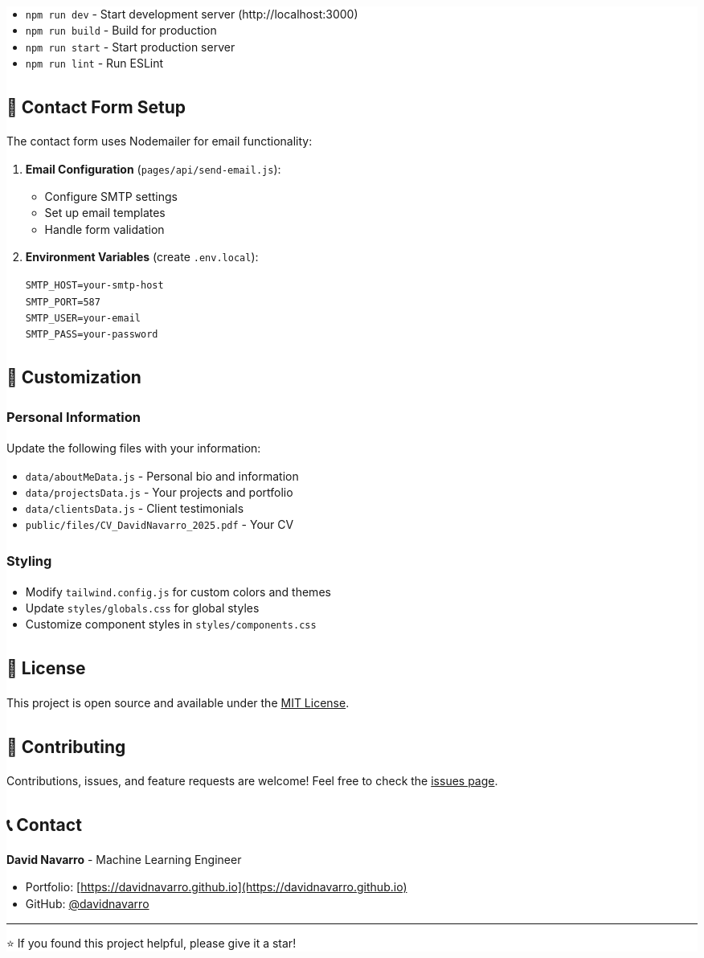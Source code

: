 - `npm run dev` - Start development server (http://localhost:3000)
- `npm run build` - Build for production
- `npm run start` - Start production server
- `npm run lint` - Run ESLint

## 📧 Contact Form Setup

The contact form uses Nodemailer for email functionality:

1. **Email Configuration** (`pages/api/send-email.js`):
   - Configure SMTP settings
   - Set up email templates
   - Handle form validation

2. **Environment Variables** (create `.env.local`):
   ```env
   SMTP_HOST=your-smtp-host
   SMTP_PORT=587
   SMTP_USER=your-email
   SMTP_PASS=your-password
   ```

## 🎯 Customization

### Personal Information

Update the following files with your information:

- `data/aboutMeData.js` - Personal bio and information
- `data/projectsData.js` - Your projects and portfolio
- `data/clientsData.js` - Client testimonials
- `public/files/CV_DavidNavarro_2025.pdf` - Your CV

### Styling

- Modify `tailwind.config.js` for custom colors and themes
- Update `styles/globals.css` for global styles
- Customize component styles in `styles/components.css`

## 📄 License

This project is open source and available under the [MIT License](LICENSE).

## 🤝 Contributing

Contributions, issues, and feature requests are welcome! Feel free to check the [issues page](https://github.com/davidnavarro/davidnavarro.github.io/issues).

## 📞 Contact

**David Navarro** - Machine Learning Engineer
- Portfolio: [https://davidnavarro.github.io](https://davidnavarro.github.io)
- GitHub: [@davidnavarro](https://github.com/davidnavarro)

---

⭐ If you found this project helpful, please give it a star!
